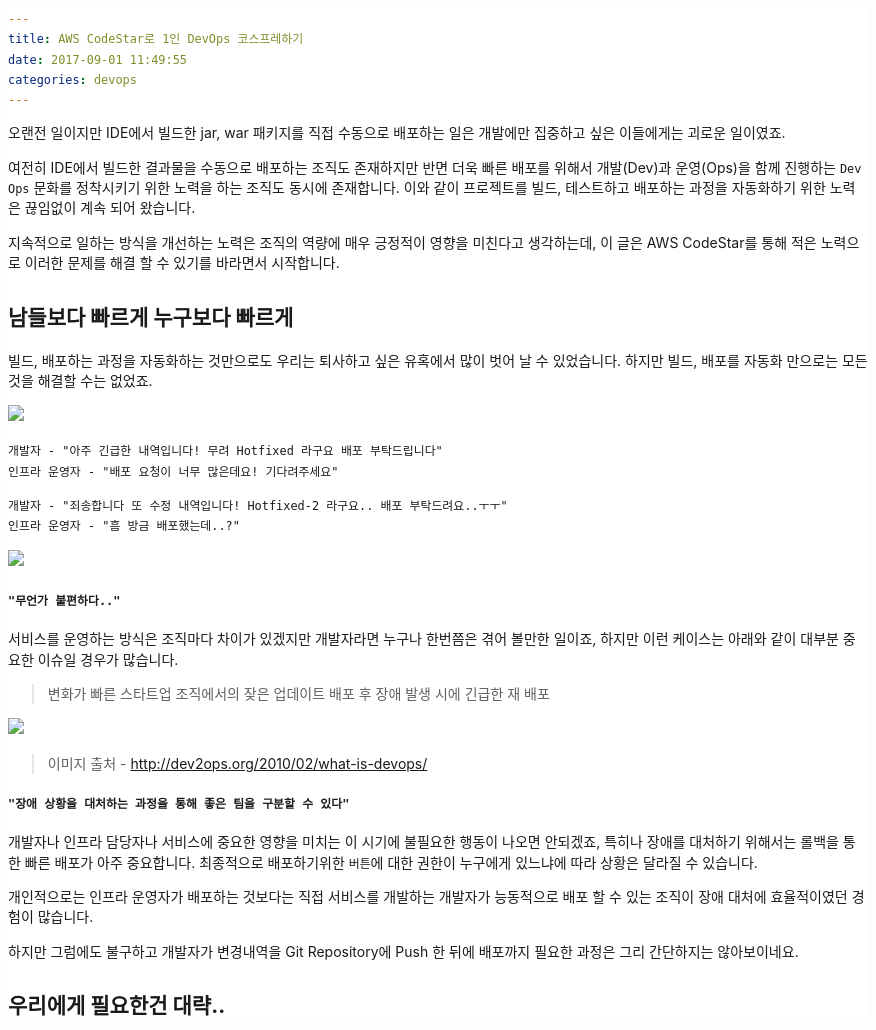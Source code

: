```yaml
---
title: AWS CodeStar로 1인 DevOps 코스프레하기
date: 2017-09-01 11:49:55
categories: devops
---
```


오랜전 일이지만 IDE에서 빌드한 jar, war 패키지를 직접 수동으로 배포하는 일은 개발에만 집중하고 싶은 이들에게는 괴로운 일이였죠.

여전히 IDE에서 빌드한 결과물을 수동으로 배포하는 조직도 존재하지만 반면 더욱 빠른 배포를 위해서 개발(Dev)과 운영(Ops)을 함께 진행하는 `DevOps` 문화를 정착시키기 위한 노력을 하는 조직도 동시에 존재합니다. 이와 같이 프로젝트를 빌드, 테스트하고 배포하는 과정을 자동화하기 위한 노력은 끊임없이 계속 되어 왔습니다.

지속적으로 일하는 방식을 개선하는 노력은 조직의 역량에 매우 긍정적이 영향을 미친다고 생각하는데, 이 글은 AWS CodeStar를 통해 적은 노력으로 이러한 문제를 해결 할 수 있기를 바라면서 시작합니다.

## 남들보다 빠르게 누구보다 빠르게

빌드, 배포하는 과정을 자동화하는 것만으로도 우리는 퇴사하고 싶은 유혹에서 많이 벗어 날 수 있었습니다. 하지만 빌드, 배포를 자동화 만으로는 모든 것을 해결할 수는 없었죠.

<img src='http://dev2ops.org/wp-content/uploads/2010/02/WallOfConfusion.png' />

```
개발자 - "아주 긴급한 내역입니다! 무려 Hotfixed 라구요 배포 부탁드립니다"
인프라 운영자 - "배포 요청이 너무 많은데요! 기다려주세요"
```

```
개발자 - "죄송합니다 또 수정 내역입니다! Hotfixed-2 라구요.. 배포 부탁드려요..ㅜㅜ"
인프라 운영자 - "흠 방금 배포했는데..?"
```

<img src='http://dev2ops.org/wp-content/uploads/2010/02/WallOfConfusion_Release.png' />

#### `"무언가 불편하다.."`

서비스를 운영하는 방식은 조직마다 차이가 있겠지만 개발자라면 누구나 한번쯤은 겪어 볼만한 일이죠, 하지만 이런 케이스는 아래와 같이 대부분 중요한 이슈일 경우가 많습니다. 

> 변화가 빠른 스타트업 조직에서의 잦은 업데이트
> 배포 후 장애 발생 시에 긴급한 재 배포

<img src='http://dev2ops.org/wp-content/uploads/2010/02/WallOfConfusion_TrainWreck.png' />

> 이미지 출처 - http://dev2ops.org/2010/02/what-is-devops/

#### `"장애 상황을 대처하는 과정을 통해 좋은 팀을 구분할 수 있다"`

개발자나 인프라 담당자나 서비스에 중요한 영향을 미치는 이 시기에 불필요한 행동이 나오면 안되겠죠, 특히나 장애를 대처하기 위해서는 롤백을 통한 빠른 배포가 아주 중요합니다. 최종적으로 배포하기위한 `버튼`에 대한 권한이 누구에게 있느냐에 따라 상황은 달라질 수 있습니다. 

개인적으로는 인프라 운영자가 배포하는 것보다는 직접 서비스를 개발하는 개발자가 능동적으로 배포 할 수 있는 조직이 장애 대처에 효율적이였던 경험이 많습니다.

하지만 그럼에도 불구하고 개발자가 변경내역을 Git Repository에 Push 한 뒤에 배포까지 필요한 과정은 그리 간단하지는 않아보이네요.

## 우리에게 필요한건 대략..

